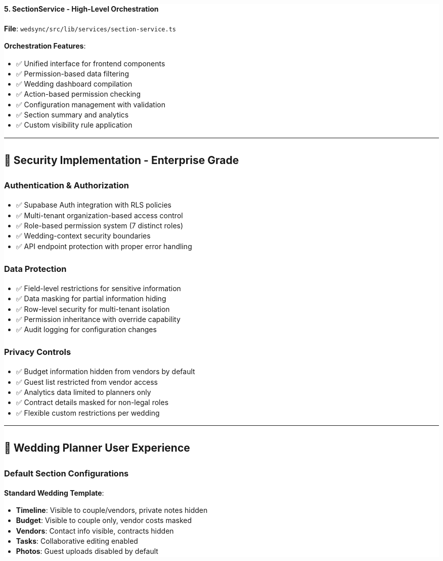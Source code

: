 #### 5. SectionService - High-Level Orchestration
**File**: `wedsync/src/lib/services/section-service.ts`

**Orchestration Features**:
- ✅ Unified interface for frontend components
- ✅ Permission-based data filtering
- ✅ Wedding dashboard compilation
- ✅ Action-based permission checking
- ✅ Configuration management with validation
- ✅ Section summary and analytics
- ✅ Custom visibility rule application

---

## 🔐 Security Implementation - Enterprise Grade

### Authentication & Authorization
- ✅ Supabase Auth integration with RLS policies
- ✅ Multi-tenant organization-based access control
- ✅ Role-based permission system (7 distinct roles)
- ✅ Wedding-context security boundaries
- ✅ API endpoint protection with proper error handling

### Data Protection
- ✅ Field-level restrictions for sensitive information
- ✅ Data masking for partial information hiding
- ✅ Row-level security for multi-tenant isolation
- ✅ Permission inheritance with override capability
- ✅ Audit logging for configuration changes

### Privacy Controls
- ✅ Budget information hidden from vendors by default
- ✅ Guest list restricted from vendor access
- ✅ Analytics data limited to planners only
- ✅ Contract details masked for non-legal roles
- ✅ Flexible custom restrictions per wedding

---

## 🎨 Wedding Planner User Experience

### Default Section Configurations

**Standard Wedding Template**:
- **Timeline**: Visible to couple/vendors, private notes hidden
- **Budget**: Visible to couple only, vendor costs masked
- **Vendors**: Contact info visible, contracts hidden
- **Tasks**: Collaborative editing enabled
- **Photos**: Guest uploads disabled by default
